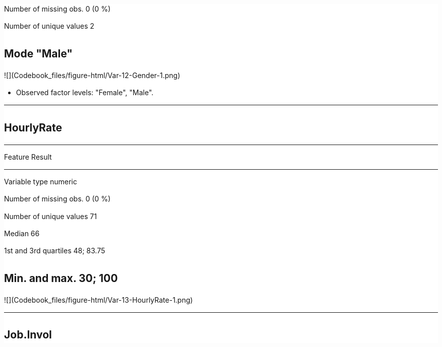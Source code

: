 Number of missing obs.        0 (0 %)

Number of unique values             2

Mode                           "Male"
-------------------------------------


</div>
<div class = "col-lg-4">
![](Codebook_files/figure-html/Var-12-Gender-1.png)
</div>
</div>


- Observed factor levels: \"Female\", \"Male\". 



---

## HourlyRate

<div class = "row">
<div class = "col-lg-8">

-------------------------------------
Feature                        Result
------------------------- -----------
Variable type                 numeric

Number of missing obs.        0 (0 %)

Number of unique values            71

Median                             66

1st and 3rd quartiles       48; 83.75

Min. and max.                 30; 100
-------------------------------------


</div>
<div class = "col-lg-4">
![](Codebook_files/figure-html/Var-13-HourlyRate-1.png)
</div>
</div>




---

## Job.Invol

<div class = "row">
<div class = "col-lg-8">
